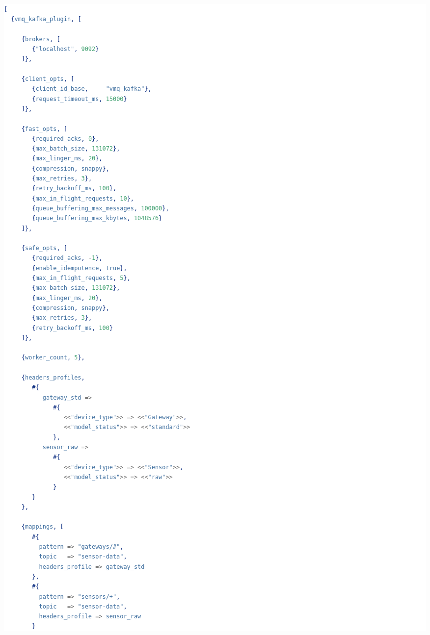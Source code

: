 ```erlang
[
  {vmq_kafka_plugin, [

     {brokers, [
        {"localhost", 9092}
     ]},

     {client_opts, [
        {client_id_base,     "vmq_kafka"},
        {request_timeout_ms, 15000}
     ]},

     {fast_opts, [
        {required_acks, 0},
        {max_batch_size, 131072},
        {max_linger_ms, 20},
        {compression, snappy},
        {max_retries, 3},
        {retry_backoff_ms, 100},
        {max_in_flight_requests, 10},
        {queue_buffering_max_messages, 100000},
        {queue_buffering_max_kbytes, 1048576}
     ]},

     {safe_opts, [
        {required_acks, -1},
        {enable_idempotence, true},
        {max_in_flight_requests, 5},
        {max_batch_size, 131072},
        {max_linger_ms, 20},
        {compression, snappy},
        {max_retries, 3},
        {retry_backoff_ms, 100}
     ]},

     {worker_count, 5},

     {headers_profiles,
        #{
           gateway_std =>
              #{
                 <<"device_type">> => <<"Gateway">>,
                 <<"model_status">> => <<"standard">>
              },
           sensor_raw =>
              #{
                 <<"device_type">> => <<"Sensor">>,
                 <<"model_status">> => <<"raw">>
              }
        }
     },

     {mappings, [
        #{
          pattern => "gateways/#",
          topic   => "sensor-data",
          headers_profile => gateway_std
        },
        #{
          pattern => "sensors/+",
          topic   => "sensor-data",
          headers_profile => sensor_raw
        }
```